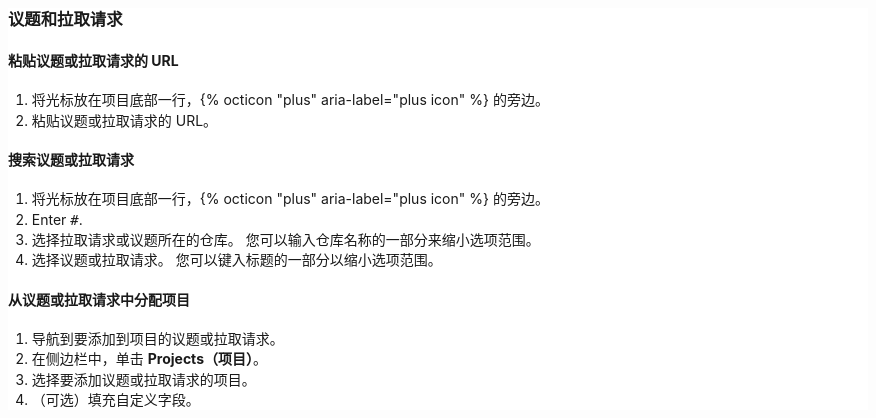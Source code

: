### 议题和拉取请求

#### 粘贴议题或拉取请求的 URL

1. 将光标放在项目底部一行，{% octicon "plus" aria-label="plus icon" %} 的旁边。
1. 粘贴议题或拉取请求的 URL。

#### 搜索议题或拉取请求

1. 将光标放在项目底部一行，{% octicon "plus" aria-label="plus icon" %} 的旁边。
2. Enter <kbd>#</kbd>.
3. 选择拉取请求或议题所在的仓库。 您可以输入仓库名称的一部分来缩小选项范围。
4. 选择议题或拉取请求。 您可以键入标题的一部分以缩小选项范围。

#### 从议题或拉取请求中分配项目

1. 导航到要添加到项目的议题或拉取请求。
2. 在侧边栏中，单击 **Projects（项目）**。
3. 选择要添加议题或拉取请求的项目。
4. （可选）填充自定义字段。
